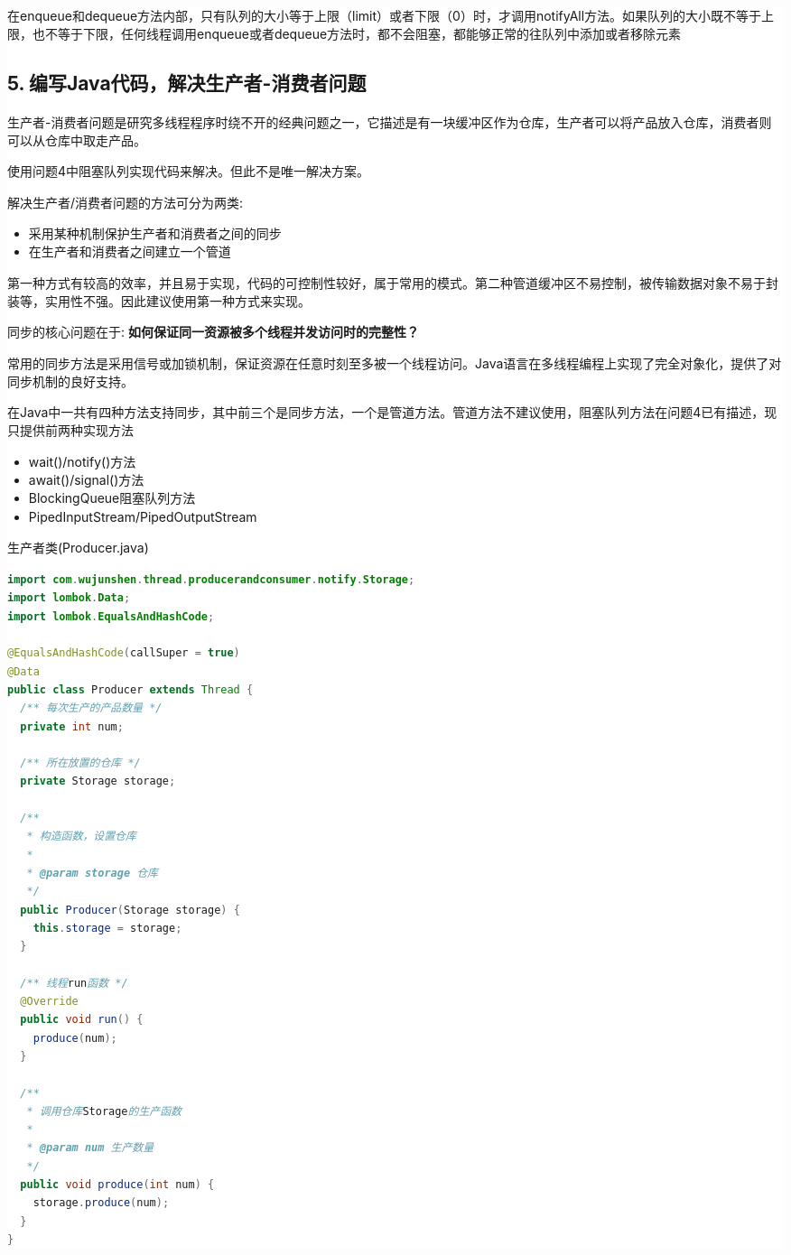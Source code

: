 在enqueue和dequeue方法内部，只有队列的大小等于上限（limit）或者下限（0）时，才调用notifyAll方法。如果队列的大小既不等于上限，也不等于下限，任何线程调用enqueue或者dequeue方法时，都不会阻塞，都能够正常的往队列中添加或者移除元素

## 5. 编写Java代码，解决生产者-消费者问题

生产者-消费者问题是研究多线程程序时绕不开的经典问题之一，它描述是有一块缓冲区作为仓库，生产者可以将产品放入仓库，消费者则可以从仓库中取走产品。

使用问题4中阻塞队列实现代码来解决。但此不是唯一解决方案。

解决生产者/消费者问题的方法可分为两类:

* 采用某种机制保护生产者和消费者之间的同步
* 在生产者和消费者之间建立一个管道

第一种方式有较高的效率，并且易于实现，代码的可控制性较好，属于常用的模式。第二种管道缓冲区不易控制，被传输数据对象不易于封装等，实用性不强。因此建议使用第一种方式来实现。

同步的核心问题在于: **如何保证同一资源被多个线程并发访问时的完整性？**

常用的同步方法是采用信号或加锁机制，保证资源在任意时刻至多被一个线程访问。Java语言在多线程编程上实现了完全对象化，提供了对同步机制的良好支持。

在Java中一共有四种方法支持同步，其中前三个是同步方法，一个是管道方法。管道方法不建议使用，阻塞队列方法在问题4已有描述，现只提供前两种实现方法

* wait()/notify()方法
* await()/signal()方法
* BlockingQueue阻塞队列方法
* PipedInputStream/PipedOutputStream

生产者类(Producer.java)

``` java
import com.wujunshen.thread.producerandconsumer.notify.Storage;
import lombok.Data;
import lombok.EqualsAndHashCode;

@EqualsAndHashCode(callSuper = true)
@Data
public class Producer extends Thread {
  /** 每次生产的产品数量 */
  private int num;

  /** 所在放置的仓库 */
  private Storage storage;

  /**
   * 构造函数，设置仓库
   *
   * @param storage 仓库
   */
  public Producer(Storage storage) {
    this.storage = storage;
  }

  /** 线程run函数 */
  @Override
  public void run() {
    produce(num);
  }

  /**
   * 调用仓库Storage的生产函数
   *
   * @param num 生产数量
   */
  public void produce(int num) {
    storage.produce(num);
  }
}
```
